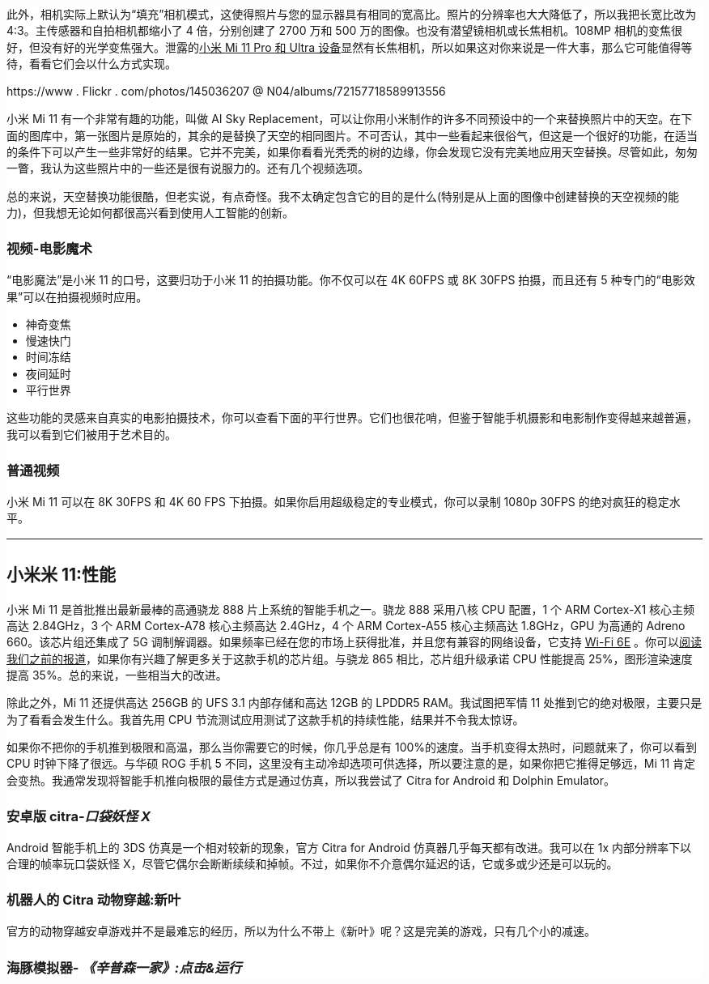 此外，相机实际上默认为“填充”相机模式，这使得照片与您的显示器具有相同的宽高比。照片的分辨率也大大降低了，所以我把长宽比改为 4:3。主传感器和自拍相机都缩小了 4 倍，分别创建了 2700 万和 500 万的图像。也没有潜望镜相机或长焦相机。108MP 相机的变焦很好，但没有好的光学变焦强大。泄露的[小米 Mi 11 Pro 和 Ultra 设备](https://xda-developers.com/xiaomi-mi-11)显然有长焦相机，所以如果这对你来说是一件大事，那么它可能值得等待，看看它们会以什么方式实现。

https://www . Flickr . com/photos/145036207 @ N04/albums/72157718589913556

小米 Mi 11 有一个非常有趣的功能，叫做 AI Sky Replacement，可以让你用小米制作的许多不同预设中的一个来替换照片中的天空。在下面的图库中，第一张图片是原始的，其余的是替换了天空的相同图片。不可否认，其中一些看起来很俗气，但这是一个很好的功能，在适当的条件下可以产生一些非常好的结果。它并不完美，如果你看看光秃秃的树的边缘，你会发现它没有完美地应用天空替换。尽管如此，匆匆一瞥，我认为这些照片中的一些还是很有说服力的。还有几个视频选项。

总的来说，天空替换功能很酷，但老实说，有点奇怪。我不太确定包含它的目的是什么(特别是从上面的图像中创建替换的天空视频的能力)，但我想无论如何都很高兴看到使用人工智能的创新。

### 视频-电影魔术

“电影魔法”是小米 11 的口号，这要归功于小米 11 的拍摄功能。你不仅可以在 4K 60FPS 或 8K 30FPS 拍摄，而且还有 5 种专门的“电影效果”可以在拍摄视频时应用。

*   神奇变焦
*   慢速快门
*   时间冻结
*   夜间延时
*   平行世界

这些功能的灵感来自真实的电影拍摄技术，你可以查看下面的平行世界。它们也很花哨，但鉴于智能手机摄影和电影制作变得越来越普遍，我可以看到它们被用于艺术目的。

### 普通视频

小米 Mi 11 可以在 8K 30FPS 和 4K 60 FPS 下拍摄。如果你启用超级稳定的专业模式，你可以录制 1080p 30FPS 的绝对疯狂的稳定水平。

* * *

## 小米米 11:性能

小米 Mi 11 是首批推出最新最棒的高通骁龙 888 片上系统的智能手机之一。骁龙 888 采用八核 CPU 配置，1 个 ARM Cortex-X1 核心主频高达 2.84GHz，3 个 ARM Cortex-A78 核心主频高达 2.4GHz，4 个 ARM Cortex-A55 核心主频高达 1.8GHz，GPU 为高通的 Adreno 660。该芯片组还集成了 5G 调制解调器。如果频率已经在您的市场上获得批准，并且您有兼容的网络设备，它支持 [Wi-Fi 6E](https://www.xda-developers.com/wifi-alliance-certifying-products-wifi-6e-support/) 。你可以[阅读我们之前的报道](https://www.xda-developers.com/qualcomm-snapdragon-888-explained-specs-features/)，如果你有兴趣了解更多关于这款手机的芯片组。与骁龙 865 相比，芯片组升级承诺 CPU 性能提高 25%，图形渲染速度提高 35%。总的来说，一些相当大的改进。

除此之外，Mi 11 还提供高达 256GB 的 UFS 3.1 内部存储和高达 12GB 的 LPDDR5 RAM。我试图把军情 11 处推到它的绝对极限，主要只是为了看看会发生什么。我首先用 CPU 节流测试应用测试了这款手机的持续性能，结果并不令我太惊讶。

如果你不把你的手机推到极限和高温，那么当你需要它的时候，你几乎总是有 100%的速度。当手机变得太热时，问题就来了，你可以看到 CPU 时钟下降了很远。与华硕 ROG 手机 5 不同，这里没有主动冷却选项可供选择，所以要注意的是，如果你把它推得足够远，Mi 11 肯定会变热。我通常发现将智能手机推向极限的最佳方式是通过仿真，所以我尝试了 Citra for Android 和 Dolphin Emulator。

### 安卓版 citra-*口袋妖怪 X*

Android 智能手机上的 3DS 仿真是一个相对较新的现象，官方 Citra for Android 仿真器几乎每天都有改进。我可以在 1x 内部分辨率下以合理的帧率玩口袋妖怪 X，尽管它偶尔会断断续续和掉帧。不过，如果你不介意偶尔延迟的话，它或多或少还是可以玩的。

### 机器人的 Citra 动物穿越:新叶

官方的动物穿越安卓游戏并不是最难忘的经历，所以为什么不带上《新叶》呢？这是完美的游戏，只有几个小的减速。

### 海豚模拟器- *《辛普森一家》:点击&运行*
